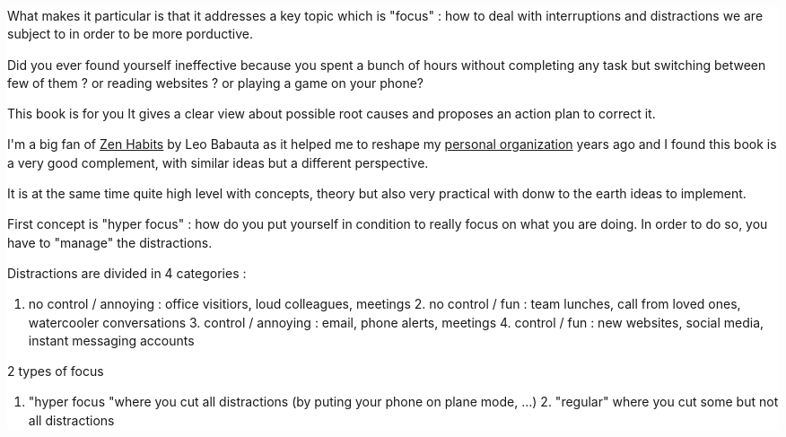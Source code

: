 What makes it particular is that it addresses a key topic which is "focus" : how to deal with interruptions and distractions we are subject to in order to be more porductive.







Did you ever found yourself ineffective because you spent a bunch of hours without completing any task but switching between few of them ? or reading websites ? or playing a game on your phone? 







This book is for you It gives a clear view about possible root causes and proposes an action plan to correct it.







I'm a big fan of [Zen Habits](http://laurentmaumet.com/category/ztd/) by Leo Babauta as it helped me to reshape my [personal organization](http://laurentmaumet.com/work/) years ago and I found this book is a very good complement, with similar ideas but a different perspective.







It is at the same time quite high level with concepts, theory but also very practical with donw to the earth ideas to implement.







First concept is  "hyper focus" : how do you put yourself in condition to really focus on what you are doing.  In order to do so, you have to "manage" the distractions.







Distractions are divided in 4 categories : 





  1. no control  / annoying  : office visitiors, loud colleagues, meetings  2. no control / fun  : team lunches, call from loved ones, watercooler conversations  3. control / annoying : email, phone alerts, meetings  4. control / fun : new websites, social media, instant messaging accounts





2 types of focus





  1. "hyper focus "where you cut all distractions (by puting your phone on plane mode, ...)  2. "regular" where you cut some but not all distractions
